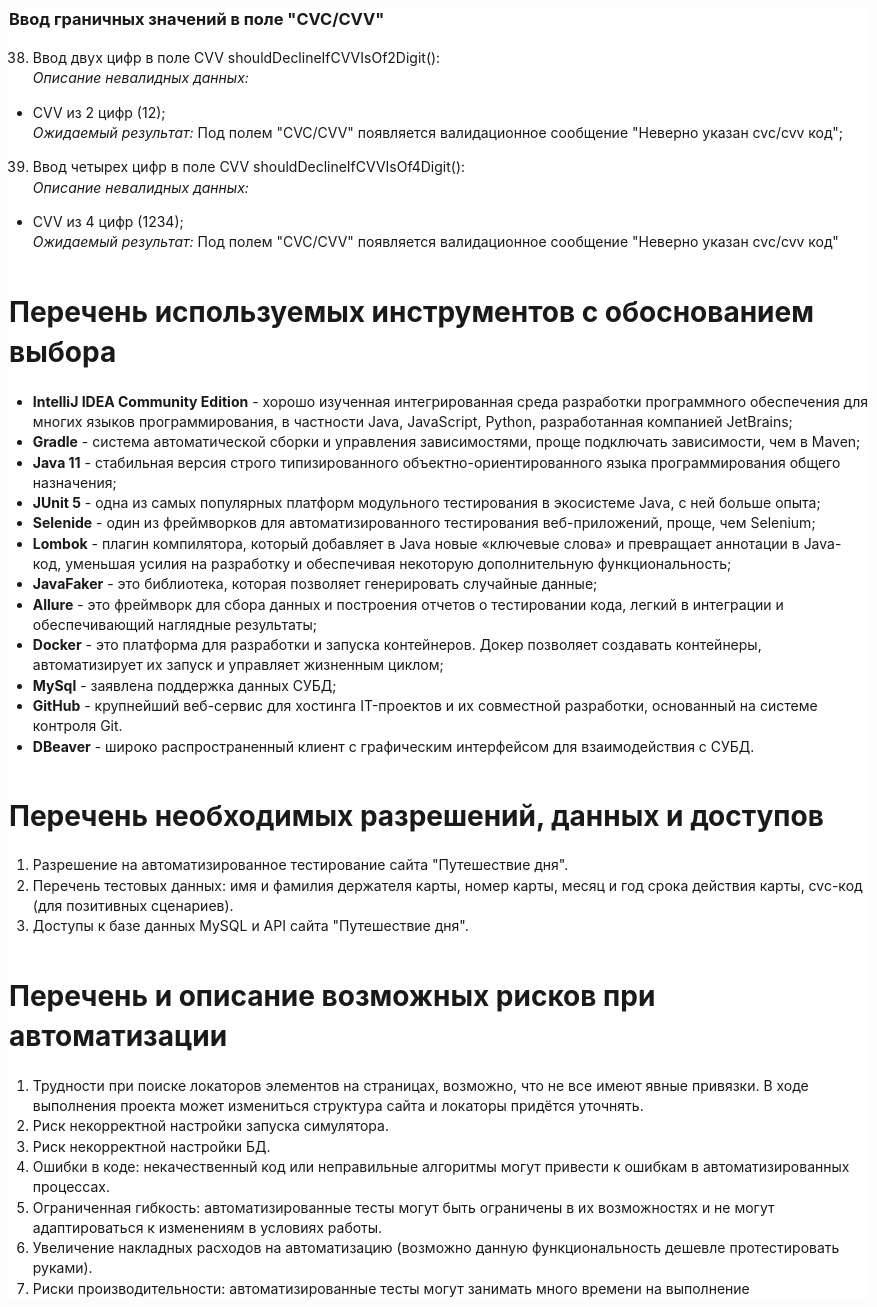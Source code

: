 ### Ввод граничных значений в поле "CVC/CVV"
38. Ввод двух цифр в поле CVV shouldDeclineIfCVVIsOf2Digit(): <br>
*Описание невалидных данных:* <br>
- CVV из 2 цифр (12); <br>
*Ожидаемый результат:* Под полем "CVC/CVV" появляется валидационное сообщение "Неверно указан cvc/cvv код";
39. Ввод четырех цифр в поле CVV shouldDeclineIfCVVIsOf4Digit(): <br>
*Описание невалидных данных:* <br>
- CVV из 4 цифр (1234); <br>
*Ожидаемый результат:* Под полем "CVC/CVV" появляется валидационное сообщение "Неверно указан cvc/cvv код" <br>

# Перечень используемых инструментов с обоснованием выбора
- **IntelliJ IDEA Community Edition** - хорошо изученная интегрированная среда разработки программного обеспечения для многих языков программирования, в частности Java, JavaScript, Python, разработанная компанией JetBrains; 
- **Gradle** - система автоматической сборки и управления зависимостями, проще подключать зависимости, чем в Maven; 
- **Java 11** - стабильная версия строго типизированного объектно-ориентированного языка программирования общего назначения;
- **JUnit 5** - одна из самых популярных платформ модульного тестирования в экосистеме Java, с ней больше опыта; 
- **Selenide** - один из фреймворков для автоматизированного тестирования веб-приложений, проще, чем Selenium;
- **Lombok** - плагин компилятора, который добавляет в Java новые «ключевые слова» и превращает аннотации в Java-код, уменьшая усилия на разработку и обеспечивая некоторую дополнительную функциональность;
- **JavaFaker** - это библиотека, которая позволяет генерировать случайные данные;
- **Allure** - это фреймворк для сбора данных и построения отчетов о тестировании кода, легкий в интеграции и обеспечивающий наглядные результаты;
- **Docker** - это платформа для разработки и запуска контейнеров. Докер позволяет создавать контейнеры, автоматизирует их запуск и управляет жизненным циклом;
- **MySql** - заявлена поддержка данных СУБД;
- **GitHub** - крупнейший веб-сервис для хостинга IT-проектов и их совместной разработки, основанный на системе контроля Git.
- **DBeaver** - широко распространенный клиент с графическим интерфейсом для взаимодействия с СУБД.

# Перечень необходимых разрешений, данных и доступов
1. Разрешение на автоматизированное тестирование сайта "Путешествие дня".
2. Перечень тестовых данных: имя и фамилия держателя карты, номер карты, месяц и год срока действия карты, cvc-код (для позитивных сценариев).
3. Доступы к базе данных MySQL и API сайта "Путешествие дня".

# Перечень и описание возможных рисков при автоматизации
1. Трудности при поиске локаторов элементов на страницах, возможно, что не все имеют явные привязки. В ходе выполнения проекта может измениться структура сайта и локаторы придётся уточнять.
2. Риск некорректной настройки запуска симулятора.
3. Риск некорректной настройки БД.
4. Ошибки в коде: некачественный код или неправильные алгоритмы могут привести к ошибкам в автоматизированных процессах.
5. Ограниченная гибкость: автоматизированные тесты могут быть ограничены в их возможностях и не могут адаптироваться к изменениям в условиях работы.
6. Увеличение накладных расходов на автоматизацию (возможно данную функциональность дешевле протестировать руками).
7. Риски производительности: автоматизированные тесты могут занимать много времени на выполнение
